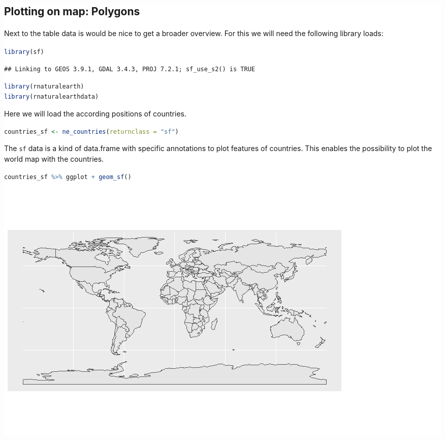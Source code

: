 
## Plotting on map: Polygons

Next to the table data is would be nice to get a broader overview. For
this we will need the following library loads:

``` r
library(sf)
```

    ## Linking to GEOS 3.9.1, GDAL 3.4.3, PROJ 7.2.1; sf_use_s2() is TRUE

``` r
library(rnaturalearth)
library(rnaturalearthdata)
```

Here we will load the according positions of countries.

``` r
countries_sf <- ne_countries(returnclass = "sf")
```

The `sf` data is a kind of data.frame with specific annotations to plot
features of countries. This enables the possibility to plot the world
map with the countries.

``` r
countries_sf %>% ggplot + geom_sf()
```

![](05_files/figure-gfm/unnamed-chunk-16-1.png)
